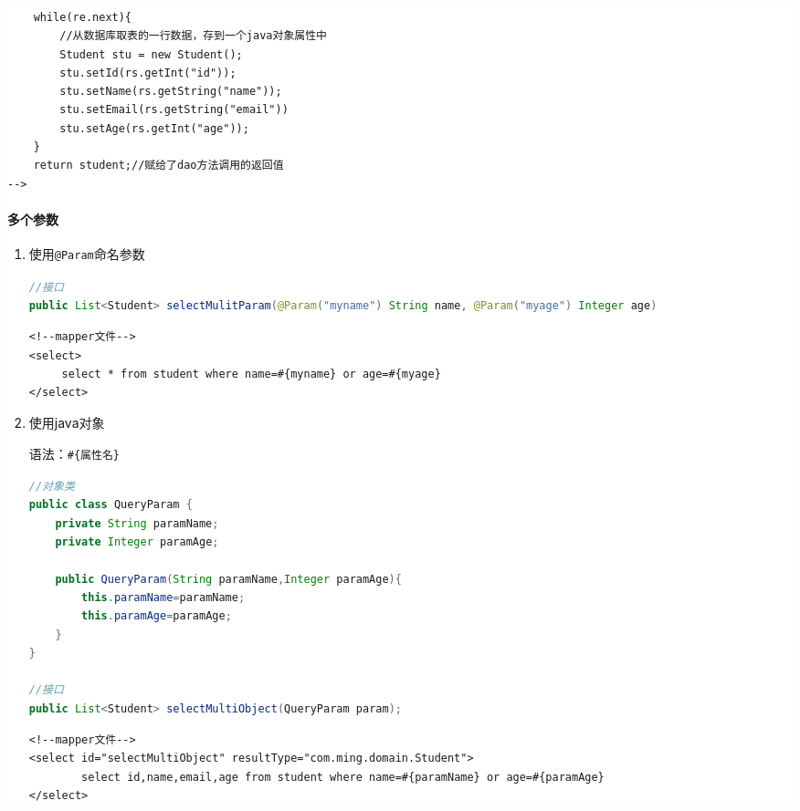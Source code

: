 ``` xaml
    while(re.next){
        //从数据库取表的一行数据，存到一个java对象属性中
        Student stu = new Student();
        stu.setId(rs.getInt("id"));
        stu.setName(rs.getString("name"));
        stu.setEmail(rs.getString("email"))
        stu.setAge(rs.getInt("age"));
    }
    return student;//赋给了dao方法调用的返回值
-->
```

#### 多个参数

1. 使用`@Param`命名参数

	``` java
	//接口
	public List<Student> selectMulitParam(@Param("myname") String name, @Param("myage") Integer age)
	
	```

	``` xaml
	<!--mapper文件-->
	<select>
	     select * from student where name=#{myname} or age=#{myage}
	</select>
	```

2. 使用java对象

	语法：`#{属性名}`

	``` java
	//对象类
	public class QueryParam {
	    private String paramName;
	    private Integer paramAge;
	    
	    public QueryParam(String paramName,Integer paramAge){
	        this.paramName=paramName;
	        this.paramAge=paramAge;
	    }
	}
	
	//接口
	public List<Student> selectMultiObject(QueryParam param);
	```

	``` xaml
	<!--mapper文件-->
	<select id="selectMultiObject" resultType="com.ming.domain.Student">
	        select id,name,email,age from student where name=#{paramName} or age=#{paramAge}
	</select>
	```
